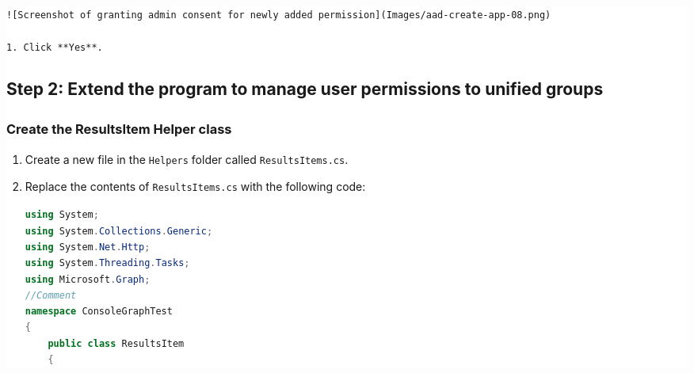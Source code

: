     ![Screenshot of granting admin consent for newly added permission](Images/aad-create-app-08.png)

    1. Click **Yes**.

## Step 2: Extend the program to manage user permissions to unified groups

### Create the ResultsItem Helper class
1. Create a new file in the `Helpers` folder called `ResultsItems.cs`.
1. Replace the contents of `ResultsItems.cs` with the following code:

    ```cs
    using System;
    using System.Collections.Generic;
    using System.Net.Http;
    using System.Threading.Tasks;
    using Microsoft.Graph;
    //Comment
    namespace ConsoleGraphTest
    {
        public class ResultsItem
        {
